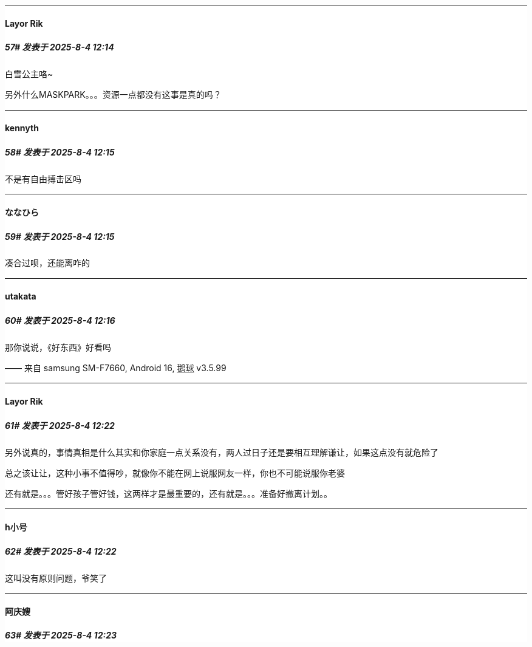 
*****

####  Layor Rik  
##### 57#       发表于 2025-8-4 12:14

白雪公主咯~

另外什么MASKPARK。。。资源一点都没有这事是真的吗？

*****

####  kennyth  
##### 58#       发表于 2025-8-4 12:15

不是有自由搏击区吗

*****

####  ななひら  
##### 59#       发表于 2025-8-4 12:15

凑合过呗，还能离咋的

*****

####  utakata  
##### 60#       发表于 2025-8-4 12:16

那你说说，《好东西》好看吗

—— 来自 samsung SM-F7660, Android 16, [鹅球](https://www.pgyer.com/GcUxKd4w) v3.5.99


*****

####  Layor Rik  
##### 61#       发表于 2025-8-4 12:22

另外说真的，事情真相是什么其实和你家庭一点关系没有，两人过日子还是要相互理解谦让，如果这点没有就危险了

总之该让让，这种小事不值得吵，就像你不能在网上说服网友一样，你也不可能说服你老婆

还有就是。。。管好孩子管好钱，这两样才是最重要的，还有就是。。。准备好撤离计划。。

*****

####  h小号  
##### 62#       发表于 2025-8-4 12:22

这叫没有原则问题，爷笑了

*****

####  阿庆嫂  
##### 63#       发表于 2025-8-4 12:23
